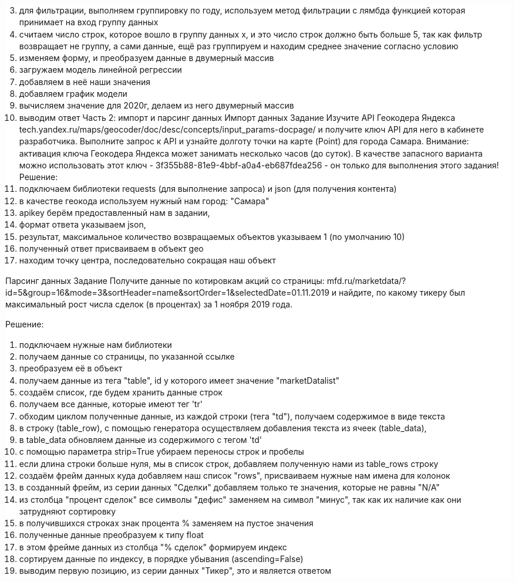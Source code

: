 3)	для фильтрации, выполняем группировку по году, используем метод фильтрации с лямбда функцией которая принимает на вход группу данных
4)	считаем число строк, которое вошло в группу данных x, и это число строк должно быть больше 5, так как фильтр возвращает не группу, а сами данные, ещё раз группируем и находим среднее значение согласно условию
5)	изменяем форму, и преобразуем данные в двумерный массив
6)	загружаем модель линейной регрессии
7)	добавляем в неё наши значения
8)	добавляем график модели
9)	вычисляем значение для 2020г, делаем из него двумерный массив
10)	выводим ответ
Часть 2: импорт и парсинг данных
Импорт данных
Задание
Изучите API Геокодера Яндекса
tech.yandex.ru/maps/geocoder/doc/desc/concepts/input_params-docpage/
и получите ключ API для него в кабинете разработчика.
Выполните запрос к API и узнайте долготу точки на карте (Point) для города Самара.
Внимание: активация ключа Геокодера Яндекса может занимать несколько часов (до суток).
В качестве запасного варианта можно использовать этот ключ - 3f355b88-81e9-4bbf-a0a4-eb687fdea256 - он только для выполнения этого задания!
Решение:
1)	подключаем библиотеки requests (для выполнение запроса) и json (для получения контента) 
2)	в качестве геокода используем нужный нам город: "Самара"
3)	apikey берём предоставленный нам в задании,
4)	формат ответа указываем json,
5)	результат, максимальное количество возвращаемых объектов указываем 1 (по умолчанию 10)
6)	полученный ответ присваиваем в объект geo
7)	находим точку центра, последовательно сокращая наш объект

Парсинг данных
Задание
Получите данные по котировкам акций со страницы:
mfd.ru/marketdata/?id=5&group=16&mode=3&sortHeader=name&sortOrder=1&selectedDate=01.11.2019
и найдите, по какому тикеру был максимальный рост числа сделок (в процентах) за 1 ноября 2019 года.


Решение:
1)	подключаем нужные нам библиотеки
2)	получаем данные со страницы, по указанной ссылке
3)	преобразуем её в объект
4)	получаем данные из тега "table", id у которого имеет значение "marketDatalist"
5)	создаём список, где будем хранить данные строк
6)	получаем все данные, которые имеют тег 'tr'
7)	обходим циклом полученные данные, из каждой строки (тега "td"), получаем содержимое в виде текста
8)	в строку (table_row), с помощью генератора осуществляем добавления текста из ячеек (table_data), 
9)	в table_data обновляем данные из содержимого с тегом 'td'
10)	с помощью параметра strip=True убираем переносы строк и пробелы
11)	если длина строки больше нуля, мы в список строк, добавляем полученную нами из table_rows строку
12)	создаём фрейм данных куда добавляем наш список "rows", присваиваем нужные нам имена для колонок
13)	в созданный фрейм, из серии данных "Сделки" добавляем только те значения, которые не равны "N/A"
14)	из столбца "процент сделок" все символы "дефис" заменяем на символ "минус", так как их наличие как они затрудняют сортировку
15)	в получившихся строках знак процента % заменяем на пустое значения
16)	полученные данные преобразуем к типу float
17)	в этом фрейме данных из столбца "% сделок" формируем индекс
18)	сортируем данные по индексу, в порядке убывания (ascending=False)
19)	выводим первую позицию, из серии данных "Тикер", это и является ответом
